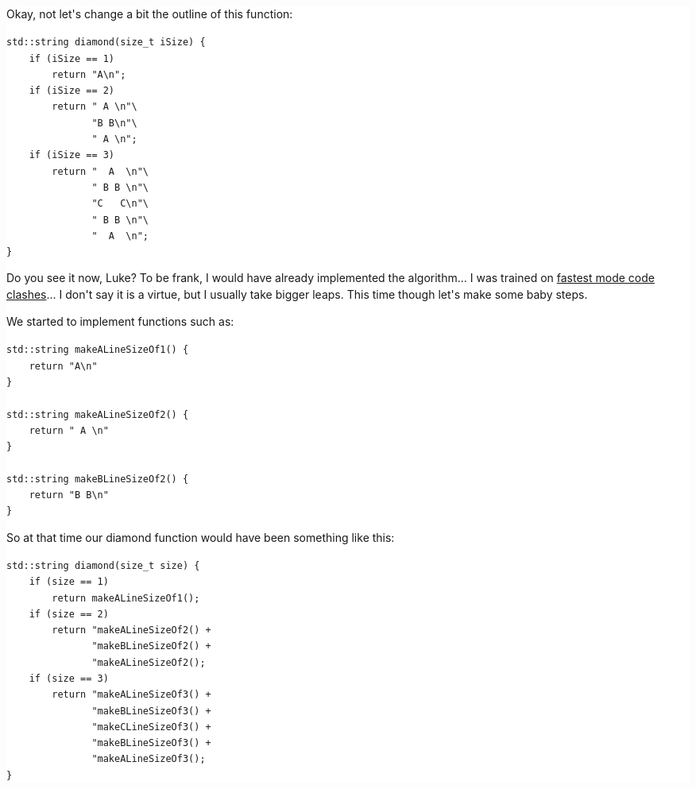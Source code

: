 Okay, not let's change a bit the outline of this function:

```
std::string diamond(size_t iSize) {
    if (iSize == 1)
        return "A\n";
    if (iSize == 2)
        return " A \n"\
               "B B\n"\
               " A \n";
    if (iSize == 3)
        return "  A  \n"\
               " B B \n"\
               "C   C\n"\
               " B B \n"\
               "  A  \n";
}
```

Do you see it now, Luke? To be frank, I would have already implemented the algorithm... I was trained on [fastest mode code clashes](https://www.codingame.com/multiplayer/clashofcode)... I don't say it is a virtue, but I usually take bigger leaps. This time though let's make some baby steps.

We started to implement functions such as:

```
std::string makeALineSizeOf1() {
    return "A\n"
}

std::string makeALineSizeOf2() {
    return " A \n"
}

std::string makeBLineSizeOf2() {
    return "B B\n"
}
```

So at that time our diamond function would have been something like this:

```
std::string diamond(size_t size) {
    if (size == 1)
        return makeALineSizeOf1();
    if (size == 2)
        return "makeALineSizeOf2() +
               "makeBLineSizeOf2() +
               "makeALineSizeOf2();
    if (size == 3)
        return "makeALineSizeOf3() +
               "makeBLineSizeOf3() +
               "makeCLineSizeOf3() +
               "makeBLineSizeOf3() +
               "makeALineSizeOf3();
}
```
